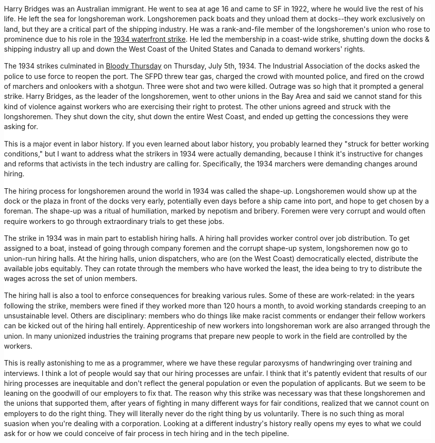 Harry Bridges was an Australian immigrant. He went to sea at age 16 and came to SF in 1922, where he would live the rest of his life. He left the sea for longshoreman work. Longshoremen pack boats and they unload them at docks--they work exclusively on land, but they are a critical part of the shipping industry. He was a rank-and-file member of the longshoremen's union who rose to prominence due to his role in the [1934 waterfront strike](https://en.wikipedia.org/wiki/1934_West_Coast_waterfront_strike). He led the membership in a coast-wide strike, shutting down the docks & shipping industry all up and down the West Coast of the United States and Canada to demand workers' rights.

The 1934 strikes culminated in [Bloody Thursday](http://www.foundsf.org/index.php?title=Bloody_Thursday) on Thursday, July 5th, 1934. The Industrial Association of the docks asked the police to use force to reopen the port. The SFPD threw tear gas, charged the crowd with mounted police, and fired on the crowd of marchers and onlookers with a shotgun. Three were shot and two were killed. Outrage was so high that it prompted a general strike. Harry Bridges, as the leader of the longshoremen, went to other unions in the Bay Area and said we cannot stand for this kind of violence against workers who are exercising their right to protest. The other unions agreed and struck with the longshoremen. They shut down the city, shut down the entire West Coast, and ended up getting the concessions they were asking for.

This is a major event in labor history. If you even learned about labor history, you probably learned they "struck for better working conditions," but I want to address what the strikers in 1934 were actually demanding, because I think it's instructive for changes and reforms that activists in the tech industry are calling for. Specifically, the 1934 marchers were demanding changes around hiring.

The hiring process for longshoremen around the world in 1934 was called the shape-up. Longshoremen would show up at the dock or the plaza in front of the docks very early, potentially even days before a ship came into port, and hope to get chosen by a foreman. The shape-up was a ritual of humiliation, marked by nepotism and bribery. Foremen were very corrupt and would often require workers to go through extraordinary trials to get these jobs.

The strike in 1934 was in main part to establish hiring halls. A hiring hall provides worker control over job distribution. To get assigned to a boat, instead of going through company foremen and the corrupt shape-up system, longshoremen now go to union-run hiring halls. At the hiring halls, union dispatchers, who are (on the West Coast) democratically elected, distribute the available jobs equitably. They can rotate through the members who have worked the least, the idea being to try to distribute the wages across the set of union members. 

The hiring hall is also a tool to enforce consequences for breaking various rules. Some of these are work-related: in the years following the strike, members were fined if they worked more than 120 hours a month, to avoid working standards creeping to an unsustainable level. Others are disciplinary: members who do things like make racist comments or endanger their fellow workers can be kicked out of the hiring hall entirely. Apprenticeship of new workers into longshoreman work are also arranged through the union. In many unionized industries the training programs that prepare new people to work in the field are controlled by the workers.

This is really astonishing to me as a programmer, where we have these regular paroxysms of handwringing over training and interviews. I think a lot of people would say that our hiring processes are unfair. I think that it's patently evident that results of our hiring processes are inequitable and don't reflect the general population or even the population of applicants. But we seem to be leaning on the goodwill of our employers to fix that. The reason why this strike was necessary was that these longshoremen and the unions that supported them, after years of fighting in many different ways for fair conditions, realized that we cannot count on employers to do the right thing. They will literally never do the right thing by us voluntarily. There is no such thing as moral suasion when you're dealing with a corporation. Looking at a different industry's history really opens my eyes to what we could ask for or how we could conceive of fair process in tech hiring and in the tech pipeline.

